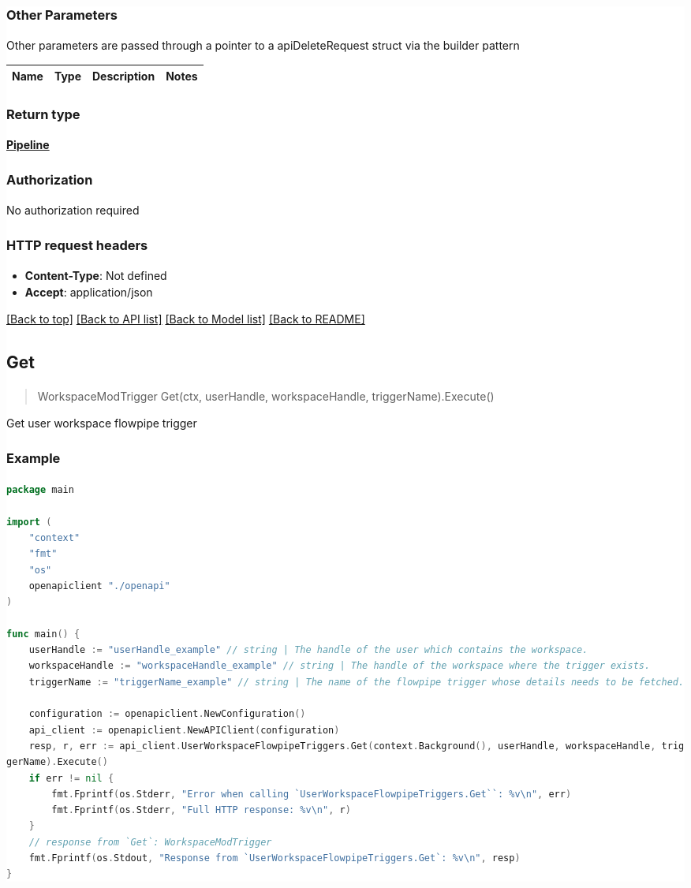 ### Other Parameters

Other parameters are passed through a pointer to a apiDeleteRequest struct via the builder pattern


Name | Type | Description  | Notes
------------- | ------------- | ------------- | -------------




### Return type

[**Pipeline**](Pipeline.md)

### Authorization

No authorization required

### HTTP request headers

- **Content-Type**: Not defined
- **Accept**: application/json

[[Back to top]](#) [[Back to API list]](../README.md#documentation-for-api-endpoints)
[[Back to Model list]](../README.md#documentation-for-models)
[[Back to README]](../README.md)


## Get

> WorkspaceModTrigger Get(ctx, userHandle, workspaceHandle, triggerName).Execute()

Get user workspace flowpipe trigger



### Example

```go
package main

import (
    "context"
    "fmt"
    "os"
    openapiclient "./openapi"
)

func main() {
    userHandle := "userHandle_example" // string | The handle of the user which contains the workspace.
    workspaceHandle := "workspaceHandle_example" // string | The handle of the workspace where the trigger exists.
    triggerName := "triggerName_example" // string | The name of the flowpipe trigger whose details needs to be fetched.

    configuration := openapiclient.NewConfiguration()
    api_client := openapiclient.NewAPIClient(configuration)
    resp, r, err := api_client.UserWorkspaceFlowpipeTriggers.Get(context.Background(), userHandle, workspaceHandle, triggerName).Execute()
    if err != nil {
        fmt.Fprintf(os.Stderr, "Error when calling `UserWorkspaceFlowpipeTriggers.Get``: %v\n", err)
        fmt.Fprintf(os.Stderr, "Full HTTP response: %v\n", r)
    }
    // response from `Get`: WorkspaceModTrigger
    fmt.Fprintf(os.Stdout, "Response from `UserWorkspaceFlowpipeTriggers.Get`: %v\n", resp)
}
```